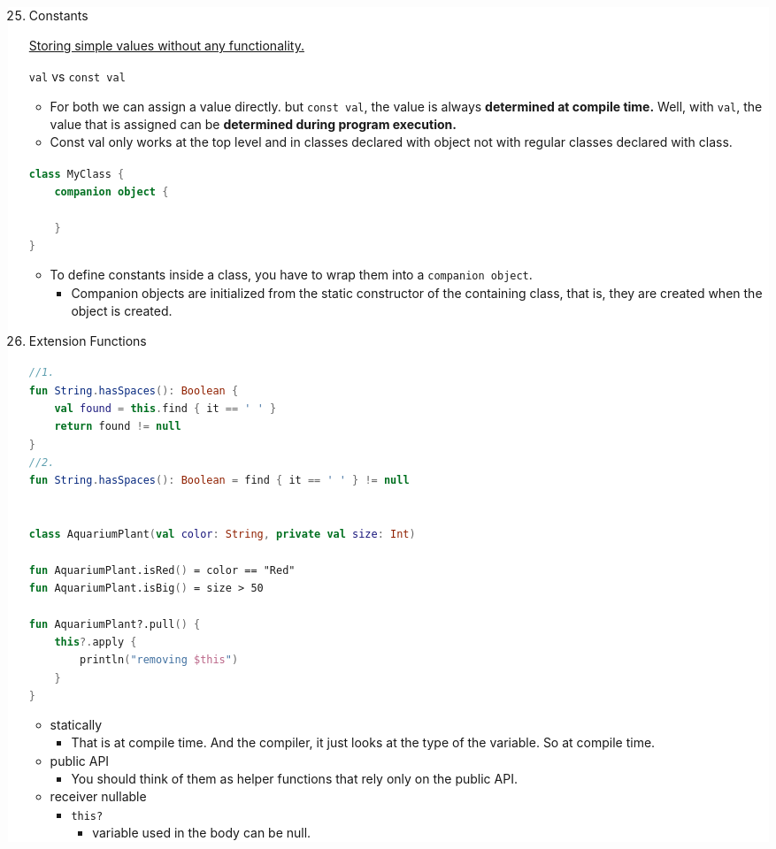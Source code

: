 25. Constants

    <u>Storing simple values without any functionality.</u>

    `val` vs `const val`

    - For both we can assign a value directly. but `const val`, the value is always **determined at compile time.** Well, with `val`, the value that is assigned can be **determined during program execution.**
    - Const val only works at the top level and in classes declared with object not with regular classes declared with class. 

    ```kotlin
    class MyClass {
        companion object {
            
        }
    }
    ```

    - To define constants inside a class, you have to wrap them into a `companion object`.
      - Companion objects are initialized from the static constructor of the containing class, that is, they are created when the object is created.



26. Extension Functions

    ```kotlin
    //1.
    fun String.hasSpaces(): Boolean {
        val found = this.find { it == ' ' }
        return found != null
    }
    //2.
    fun String.hasSpaces(): Boolean = find { it == ' ' } != null
    
    
    class AquariumPlant(val color: String, private val size: Int)
    
    fun AquariumPlant.isRed() = color == "Red"
    fun AquariumPlant.isBig() = size > 50 
    
    fun AquariumPlant?.pull() {
        this?.apply {
            println("removing $this")
        }
    }
    ```

    - statically
      - That is at compile time. And the compiler, it just looks at the type of the variable. So at compile time.
    - public API
      - You should think of them as helper functions that rely only on the public API.
    - receiver nullable
      - `this?`
        - variable used in the body can be null.

